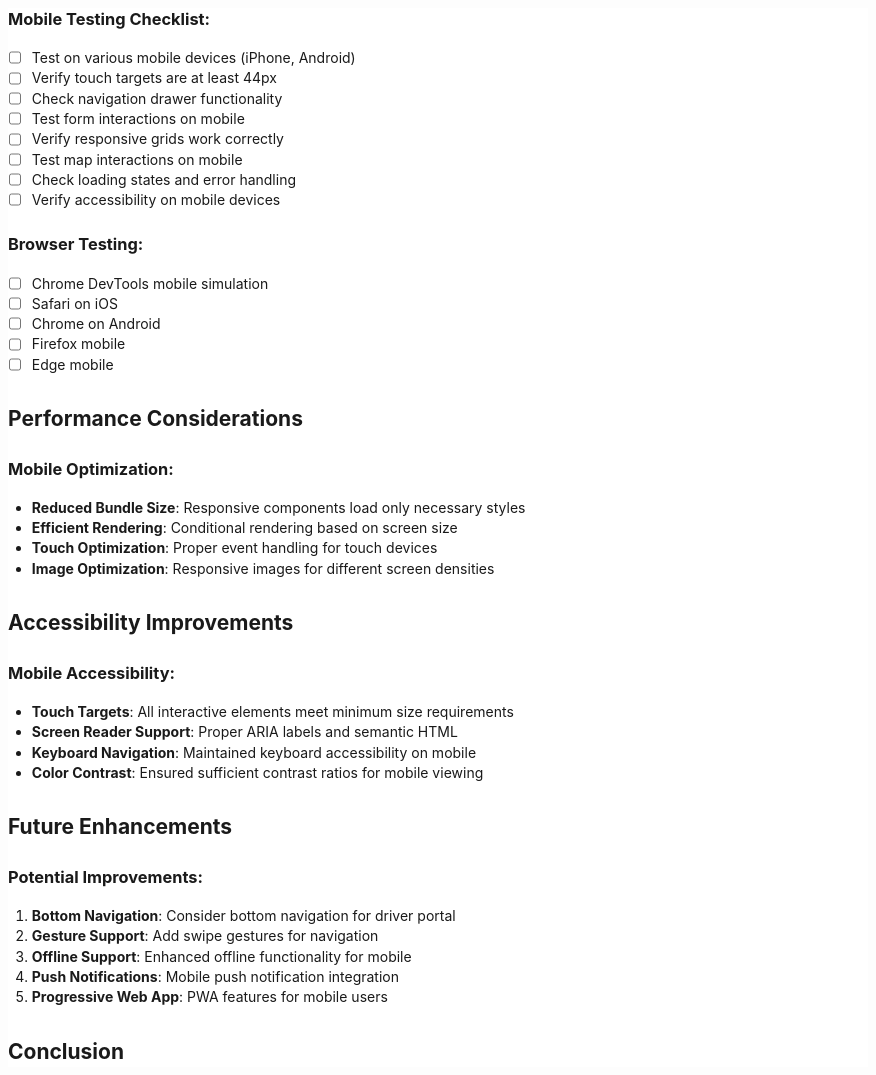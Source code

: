 ### Mobile Testing Checklist:

- [ ] Test on various mobile devices (iPhone, Android)
- [ ] Verify touch targets are at least 44px
- [ ] Check navigation drawer functionality
- [ ] Test form interactions on mobile
- [ ] Verify responsive grids work correctly
- [ ] Test map interactions on mobile
- [ ] Check loading states and error handling
- [ ] Verify accessibility on mobile devices

### Browser Testing:

- [ ] Chrome DevTools mobile simulation
- [ ] Safari on iOS
- [ ] Chrome on Android
- [ ] Firefox mobile
- [ ] Edge mobile

## Performance Considerations

### Mobile Optimization:

- **Reduced Bundle Size**: Responsive components load only necessary styles
- **Efficient Rendering**: Conditional rendering based on screen size
- **Touch Optimization**: Proper event handling for touch devices
- **Image Optimization**: Responsive images for different screen densities

## Accessibility Improvements

### Mobile Accessibility:

- **Touch Targets**: All interactive elements meet minimum size requirements
- **Screen Reader Support**: Proper ARIA labels and semantic HTML
- **Keyboard Navigation**: Maintained keyboard accessibility on mobile
- **Color Contrast**: Ensured sufficient contrast ratios for mobile viewing

## Future Enhancements

### Potential Improvements:

1. **Bottom Navigation**: Consider bottom navigation for driver portal
2. **Gesture Support**: Add swipe gestures for navigation
3. **Offline Support**: Enhanced offline functionality for mobile
4. **Push Notifications**: Mobile push notification integration
5. **Progressive Web App**: PWA features for mobile users

## Conclusion
